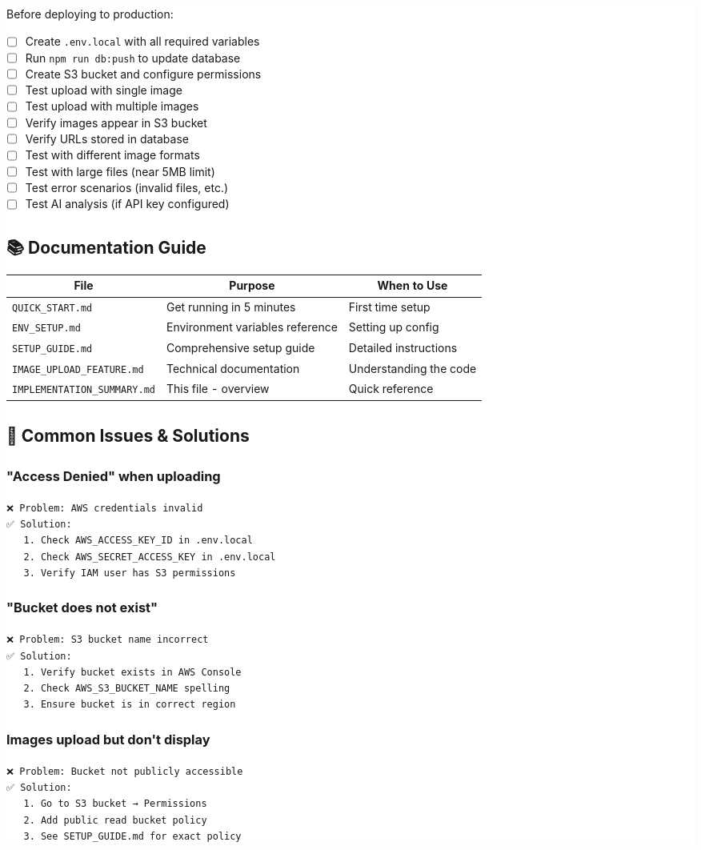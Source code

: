 Before deploying to production:

- [ ] Create `.env.local` with all required variables
- [ ] Run `npm run db:push` to update database
- [ ] Create S3 bucket and configure permissions
- [ ] Test upload with single image
- [ ] Test upload with multiple images
- [ ] Verify images appear in S3 bucket
- [ ] Verify URLs stored in database
- [ ] Test with different image formats
- [ ] Test with large files (near 5MB limit)
- [ ] Test error scenarios (invalid files, etc.)
- [ ] Test AI analysis (if API key configured)

## 📚 Documentation Guide

| File | Purpose | When to Use |
|------|---------|-------------|
| `QUICK_START.md` | Get running in 5 minutes | First time setup |
| `ENV_SETUP.md` | Environment variables reference | Setting up config |
| `SETUP_GUIDE.md` | Comprehensive setup guide | Detailed instructions |
| `IMAGE_UPLOAD_FEATURE.md` | Technical documentation | Understanding the code |
| `IMPLEMENTATION_SUMMARY.md` | This file - overview | Quick reference |

## 🐛 Common Issues & Solutions

### "Access Denied" when uploading
```
❌ Problem: AWS credentials invalid
✅ Solution: 
   1. Check AWS_ACCESS_KEY_ID in .env.local
   2. Check AWS_SECRET_ACCESS_KEY in .env.local
   3. Verify IAM user has S3 permissions
```

### "Bucket does not exist"
```
❌ Problem: S3 bucket name incorrect
✅ Solution:
   1. Verify bucket exists in AWS Console
   2. Check AWS_S3_BUCKET_NAME spelling
   3. Ensure bucket is in correct region
```

### Images upload but don't display
```
❌ Problem: Bucket not publicly accessible
✅ Solution:
   1. Go to S3 bucket → Permissions
   2. Add public read bucket policy
   3. See SETUP_GUIDE.md for exact policy
```
